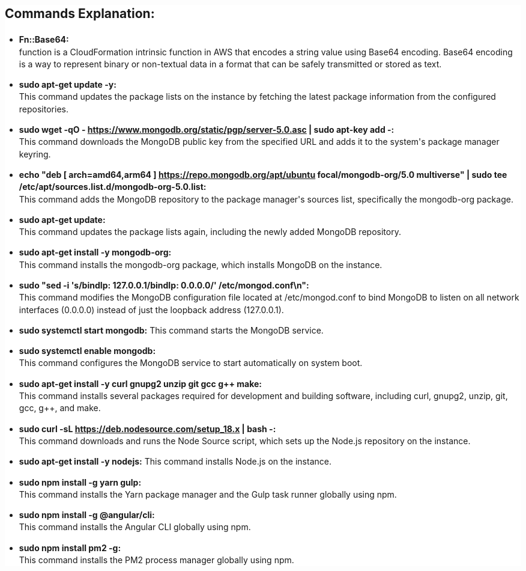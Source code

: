 ```bash

```

## **Commands Explanation:** 

- **Fn::Base64:**   
function is a CloudFormation intrinsic function in AWS that encodes a string value using Base64 encoding. Base64 encoding is a way to represent binary or non-textual data in a format that can be safely transmitted or stored as text.

- **sudo apt-get update -y:**   
This command updates the package lists on the instance by fetching the latest package information from the configured repositories.

- **sudo wget -qO - https://www.mongodb.org/static/pgp/server-5.0.asc | sudo apt-key add -:**  
This command downloads the MongoDB public key from the specified URL and adds it to the system's package manager keyring.

- **echo "deb [ arch=amd64,arm64 ] https://repo.mongodb.org/apt/ubuntu focal/mongodb-org/5.0 multiverse" | sudo tee /etc/apt/sources.list.d/mongodb-org-5.0.list:**  
This command adds the MongoDB repository to the package manager's sources list, specifically the mongodb-org package.

- **sudo apt-get update:**   
This command updates the package lists again, including the newly added MongoDB repository.

- **sudo apt-get install -y mongodb-org:**   
This command installs the mongodb-org package, which installs MongoDB on the instance.

- **sudo "sed -i 's/bindIp: 127.0.0.1/bindIp: 0.0.0.0/' /etc/mongod.conf\n":**    
This command modifies the MongoDB configuration file located at /etc/mongod.conf to bind MongoDB to listen on all network interfaces (0.0.0.0) instead of just the loopback address (127.0.0.1).

- **sudo systemctl start mongodb:**   This command starts the MongoDB service.

- **sudo systemctl enable mongodb:**   
This command configures the MongoDB service to start automatically on system boot.

- **sudo apt-get install -y curl gnupg2 unzip git gcc g++ make:**   
This command installs several packages required for development and building software, including curl, gnupg2, unzip, git, gcc, g++, and make.

- **sudo curl -sL https://deb.nodesource.com/setup_18.x | bash -:**   
 This command downloads and runs the Node Source script, which sets up the Node.js repository on the instance.

- **sudo apt-get install -y nodejs:**   This command installs Node.js on the instance.

- **sudo npm install -g yarn gulp:**   
This command installs the Yarn package manager and the Gulp task runner globally using npm.

- **sudo npm install -g @angular/cli:**   
This command installs the Angular CLI globally using npm.

- **sudo npm install pm2 -g:**   
This command installs the PM2 process manager globally using npm.
